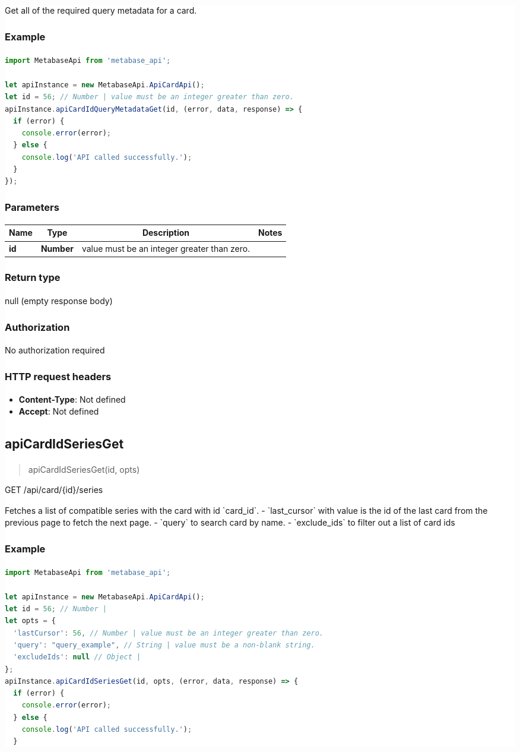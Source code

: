 Get all of the required query metadata for a card.

### Example

```javascript
import MetabaseApi from 'metabase_api';

let apiInstance = new MetabaseApi.ApiCardApi();
let id = 56; // Number | value must be an integer greater than zero.
apiInstance.apiCardIdQueryMetadataGet(id, (error, data, response) => {
  if (error) {
    console.error(error);
  } else {
    console.log('API called successfully.');
  }
});
```

### Parameters


Name | Type | Description  | Notes
------------- | ------------- | ------------- | -------------
 **id** | **Number**| value must be an integer greater than zero. | 

### Return type

null (empty response body)

### Authorization

No authorization required

### HTTP request headers

- **Content-Type**: Not defined
- **Accept**: Not defined


## apiCardIdSeriesGet

> apiCardIdSeriesGet(id, opts)

GET /api/card/{id}/series

Fetches a list of compatible series with the card with id &#x60;card_id&#x60;.    - &#x60;last_cursor&#x60; with value is the id of the last card from the previous page to fetch the next page.   - &#x60;query&#x60; to search card by name.   - &#x60;exclude_ids&#x60; to filter out a list of card ids

### Example

```javascript
import MetabaseApi from 'metabase_api';

let apiInstance = new MetabaseApi.ApiCardApi();
let id = 56; // Number | 
let opts = {
  'lastCursor': 56, // Number | value must be an integer greater than zero.
  'query': "query_example", // String | value must be a non-blank string.
  'excludeIds': null // Object | 
};
apiInstance.apiCardIdSeriesGet(id, opts, (error, data, response) => {
  if (error) {
    console.error(error);
  } else {
    console.log('API called successfully.');
  }
```